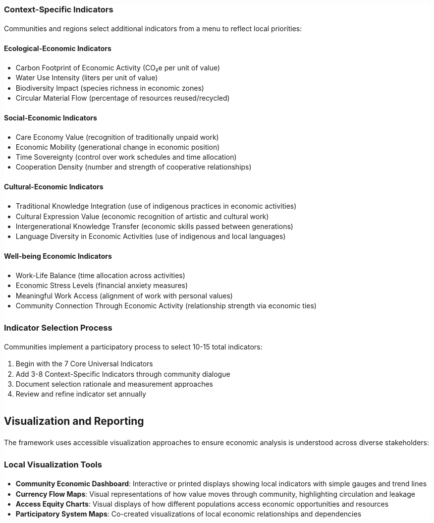 ### Context-Specific Indicators
Communities and regions select additional indicators from a menu to reflect local priorities:

#### Ecological-Economic Indicators
- Carbon Footprint of Economic Activity (CO₂e per unit of value)
- Water Use Intensity (liters per unit of value)
- Biodiversity Impact (species richness in economic zones)
- Circular Material Flow (percentage of resources reused/recycled)

#### Social-Economic Indicators
- Care Economy Value (recognition of traditionally unpaid work)
- Economic Mobility (generational change in economic position)
- Time Sovereignty (control over work schedules and time allocation)
- Cooperation Density (number and strength of cooperative relationships)

#### Cultural-Economic Indicators
- Traditional Knowledge Integration (use of indigenous practices in economic activities)
- Cultural Expression Value (economic recognition of artistic and cultural work)
- Intergenerational Knowledge Transfer (economic skills passed between generations)
- Language Diversity in Economic Activities (use of indigenous and local languages)

#### Well-being Economic Indicators
- Work-Life Balance (time allocation across activities)
- Economic Stress Levels (financial anxiety measures)
- Meaningful Work Access (alignment of work with personal values)
- Community Connection Through Economic Activity (relationship strength via economic ties)

### Indicator Selection Process
Communities implement a participatory process to select 10-15 total indicators:
1. Begin with the 7 Core Universal Indicators
2. Add 3-8 Context-Specific Indicators through community dialogue
3. Document selection rationale and measurement approaches
4. Review and refine indicator set annually

## <a id="visualization-and-reporting"></a>Visualization and Reporting

The framework uses accessible visualization approaches to ensure economic analysis is understood across diverse stakeholders:

### Local Visualization Tools
- **Community Economic Dashboard**: Interactive or printed displays showing local indicators with simple gauges and trend lines
- **Currency Flow Maps**: Visual representations of how value moves through community, highlighting circulation and leakage
- **Access Equity Charts**: Visual displays of how different populations access economic opportunities and resources
- **Participatory System Maps**: Co-created visualizations of local economic relationships and dependencies

